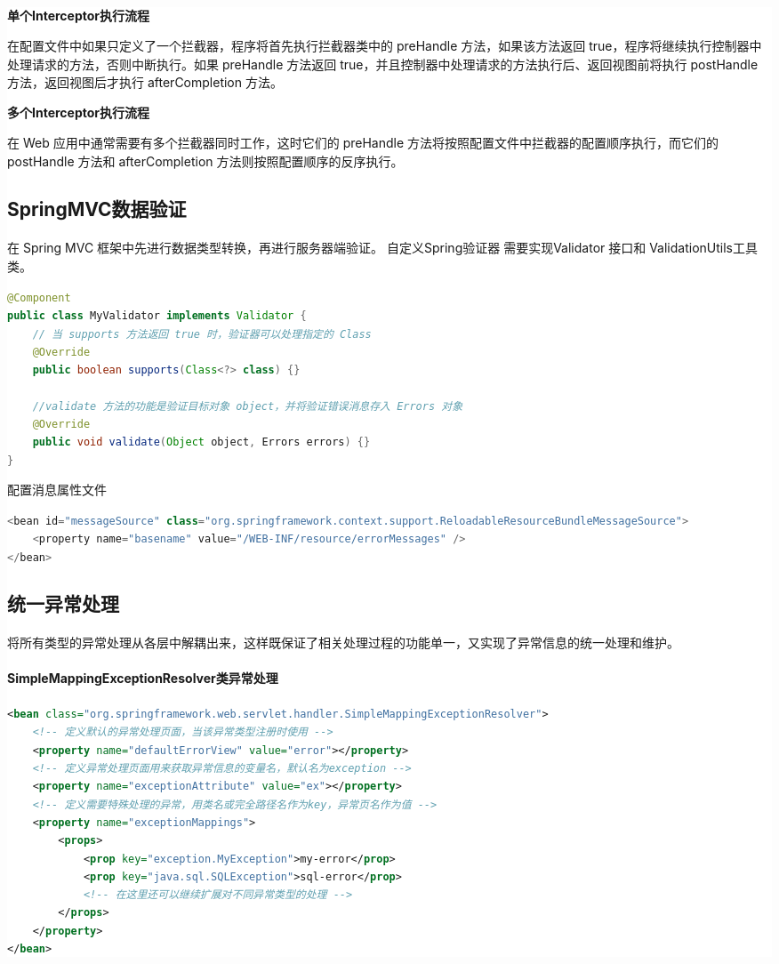 **单个Interceptor执行流程**

在配置文件中如果只定义了一个拦截器，程序将首先执行拦截器类中的 preHandle 方法，如果该方法返回 true，程序将继续执行控制器中处理请求的方法，否则中断执行。如果 preHandle 方法返回 true，并且控制器中处理请求的方法执行后、返回视图前将执行 postHandle 方法，返回视图后才执行 afterCompletion 方法。 

**多个Interceptor执行流程**

在 Web 应用中通常需要有多个拦截器同时工作，这时它们的 preHandle 方法将按照配置文件中拦截器的配置顺序执行，而它们的 postHandle 方法和 afterCompletion 方法则按照配置顺序的反序执行。 

## SpringMVC数据验证

 在 Spring MVC 框架中先进行数据类型转换，再进行服务器端验证。 自定义Spring验证器 需要实现Validator 接口和 ValidationUtils工具类。 

```java
@Component
public class MyValidator implements Validator {
    // 当 supports 方法返回 true 时，验证器可以处理指定的 Class
    @Override
    public boolean supports(Class<?> class) {}
    
    //validate 方法的功能是验证目标对象 object，并将验证错误消息存入 Errors 对象
    @Override
    public void validate(Object object, Errors errors) {}
}
```

配置消息属性文件

```java
<bean id="messageSource" class="org.springframework.context.support.ReloadableResourceBundleMessageSource">
	<property name="basename" value="/WEB-INF/resource/errorMessages" />
</bean>
```

## 统一异常处理

将所有类型的异常处理从各层中解耦出来，这样既保证了相关处理过程的功能单一，又实现了异常信息的统一处理和维护。 

#### SimpleMappingExceptionResolver类异常处理

```xml
<bean class="org.springframework.web.servlet.handler.SimpleMappingExceptionResolver">
    <!-- 定义默认的异常处理页面，当该异常类型注册时使用 -->
    <property name="defaultErrorView" value="error"></property>
    <!-- 定义异常处理页面用来获取异常信息的变量名，默认名为exception -->
    <property name="exceptionAttribute" value="ex"></property>
    <!-- 定义需要特殊处理的异常，用类名或完全路径名作为key，异常页名作为值 -->
    <property name="exceptionMappings">
        <props>
            <prop key="exception.MyException">my-error</prop>
            <prop key="java.sql.SQLException">sql-error</prop>
            <!-- 在这里还可以继续扩展对不同异常类型的处理 -->
        </props>
    </property>
</bean>
```
